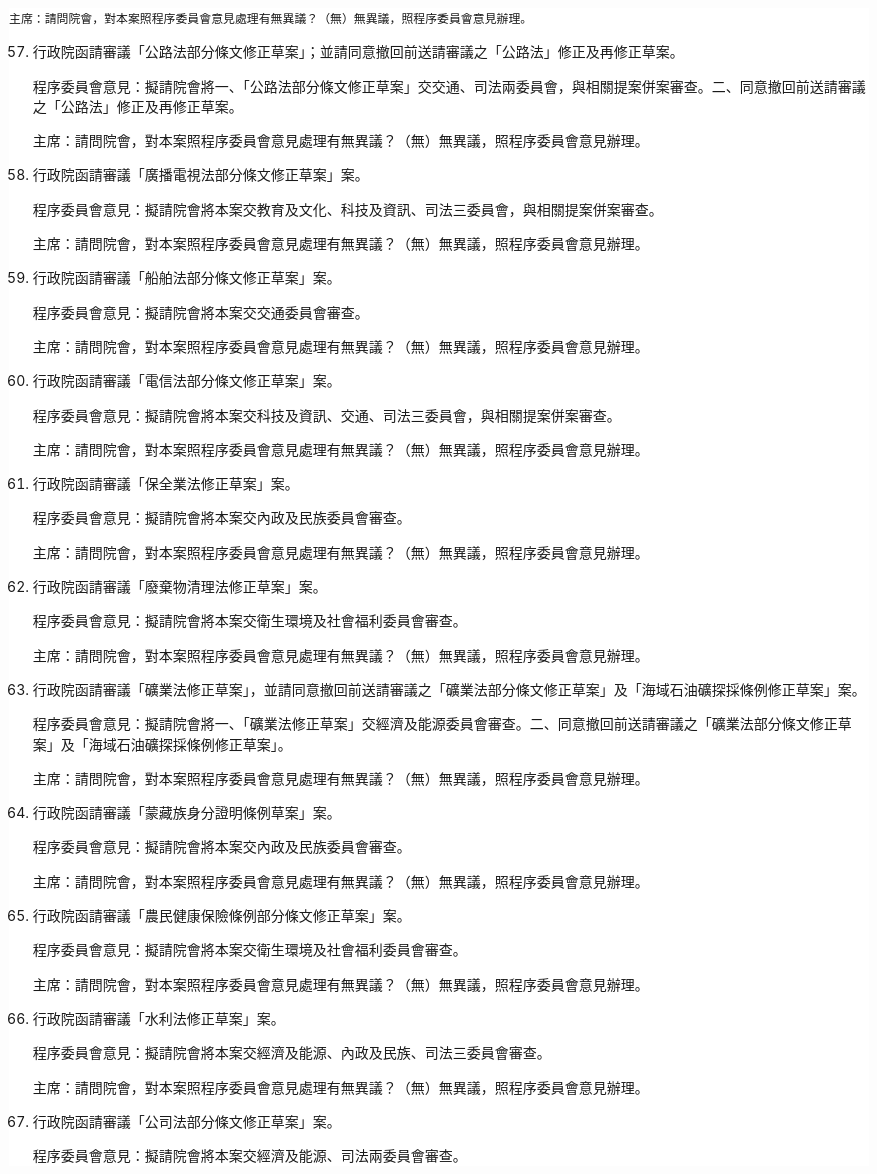     主席：請問院會，對本案照程序委員會意見處理有無異議？（無）無異議，照程序委員會意見辦理。

57. 行政院函請審議「公路法部分條文修正草案」；並請同意撤回前送請審議之「公路法」修正及再修正草案。

    程序委員會意見：擬請院會將一、「公路法部分條文修正草案」交交通、司法兩委員會，與相關提案併案審查。二、同意撤回前送請審議之「公路法」修正及再修正草案。

    主席：請問院會，對本案照程序委員會意見處理有無異議？（無）無異議，照程序委員會意見辦理。

58. 行政院函請審議「廣播電視法部分條文修正草案」案。

    程序委員會意見：擬請院會將本案交教育及文化、科技及資訊、司法三委員會，與相關提案併案審查。

    主席：請問院會，對本案照程序委員會意見處理有無異議？（無）無異議，照程序委員會意見辦理。

59. 行政院函請審議「船舶法部分條文修正草案」案。

    程序委員會意見：擬請院會將本案交交通委員會審查。

    主席：請問院會，對本案照程序委員會意見處理有無異議？（無）無異議，照程序委員會意見辦理。

60. 行政院函請審議「電信法部分條文修正草案」案。

    程序委員會意見：擬請院會將本案交科技及資訊、交通、司法三委員會，與相關提案併案審查。

    主席：請問院會，對本案照程序委員會意見處理有無異議？（無）無異議，照程序委員會意見辦理。

61. 行政院函請審議「保全業法修正草案」案。

    程序委員會意見：擬請院會將本案交內政及民族委員會審查。

    主席：請問院會，對本案照程序委員會意見處理有無異議？（無）無異議，照程序委員會意見辦理。

62. 行政院函請審議「廢棄物清理法修正草案」案。

    程序委員會意見：擬請院會將本案交衛生環境及社會福利委員會審查。

    主席：請問院會，對本案照程序委員會意見處理有無異議？（無）無異議，照程序委員會意見辦理。

63. 行政院函請審議「礦業法修正草案」，並請同意撤回前送請審議之「礦業法部分條文修正草案」及「海域石油礦探採條例修正草案」案。

    程序委員會意見：擬請院會將一、「礦業法修正草案」交經濟及能源委員會審查。二、同意撤回前送請審議之「礦業法部分條文修正草案」及「海域石油礦探採條例修正草案」。

    主席：請問院會，對本案照程序委員會意見處理有無異議？（無）無異議，照程序委員會意見辦理。

64. 行政院函請審議「蒙藏族身分證明條例草案」案。

    程序委員會意見：擬請院會將本案交內政及民族委員會審查。

    主席：請問院會，對本案照程序委員會意見處理有無異議？（無）無異議，照程序委員會意見辦理。

65. 行政院函請審議「農民健康保險條例部分條文修正草案」案。

    程序委員會意見：擬請院會將本案交衛生環境及社會福利委員會審查。

    主席：請問院會，對本案照程序委員會意見處理有無異議？（無）無異議，照程序委員會意見辦理。

66. 行政院函請審議「水利法修正草案」案。

    程序委員會意見：擬請院會將本案交經濟及能源、內政及民族、司法三委員會審查。

    主席：請問院會，對本案照程序委員會意見處理有無異議？（無）無異議，照程序委員會意見辦理。

67. 行政院函請審議「公司法部分條文修正草案」案。

    程序委員會意見：擬請院會將本案交經濟及能源、司法兩委員會審查。

